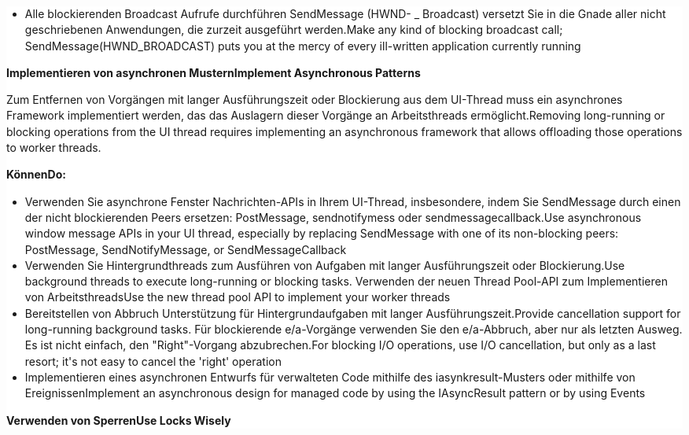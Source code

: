 -   <span data-ttu-id="0b7c0-196">Alle blockierenden Broadcast Aufrufe durchführen SendMessage (HWND- \_ Broadcast) versetzt Sie in die Gnade aller nicht geschriebenen Anwendungen, die zurzeit ausgeführt werden.</span><span class="sxs-lookup"><span data-stu-id="0b7c0-196">Make any kind of blocking broadcast call; SendMessage(HWND\_BROADCAST) puts you at the mercy of every ill-written application currently running</span></span>

<span data-ttu-id="0b7c0-197">**Implementieren von asynchronen Mustern**</span><span class="sxs-lookup"><span data-stu-id="0b7c0-197">**Implement Asynchronous Patterns**</span></span>

<span data-ttu-id="0b7c0-198">Zum Entfernen von Vorgängen mit langer Ausführungszeit oder Blockierung aus dem UI-Thread muss ein asynchrones Framework implementiert werden, das das Auslagern dieser Vorgänge an Arbeitsthreads ermöglicht.</span><span class="sxs-lookup"><span data-stu-id="0b7c0-198">Removing long-running or blocking operations from the UI thread requires implementing an asynchronous framework that allows offloading those operations to worker threads.</span></span>

<span data-ttu-id="0b7c0-199">**Können**</span><span class="sxs-lookup"><span data-stu-id="0b7c0-199">**Do:**</span></span>

-   <span data-ttu-id="0b7c0-200">Verwenden Sie asynchrone Fenster Nachrichten-APIs in Ihrem UI-Thread, insbesondere, indem Sie SendMessage durch einen der nicht blockierenden Peers ersetzen: PostMessage, sendnotifymess oder sendmessagecallback.</span><span class="sxs-lookup"><span data-stu-id="0b7c0-200">Use asynchronous window message APIs in your UI thread, especially by replacing SendMessage with one of its non-blocking peers: PostMessage, SendNotifyMessage, or SendMessageCallback</span></span>
-   <span data-ttu-id="0b7c0-201">Verwenden Sie Hintergrundthreads zum Ausführen von Aufgaben mit langer Ausführungszeit oder Blockierung.</span><span class="sxs-lookup"><span data-stu-id="0b7c0-201">Use background threads to execute long-running or blocking tasks.</span></span> <span data-ttu-id="0b7c0-202">Verwenden der neuen Thread Pool-API zum Implementieren von Arbeitsthreads</span><span class="sxs-lookup"><span data-stu-id="0b7c0-202">Use the new thread pool API to implement your worker threads</span></span>
-   <span data-ttu-id="0b7c0-203">Bereitstellen von Abbruch Unterstützung für Hintergrundaufgaben mit langer Ausführungszeit.</span><span class="sxs-lookup"><span data-stu-id="0b7c0-203">Provide cancellation support for long-running background tasks.</span></span> <span data-ttu-id="0b7c0-204">Für blockierende e/a-Vorgänge verwenden Sie den e/a-Abbruch, aber nur als letzten Ausweg. Es ist nicht einfach, den "Right"-Vorgang abzubrechen.</span><span class="sxs-lookup"><span data-stu-id="0b7c0-204">For blocking I/O operations, use I/O cancellation, but only as a last resort; it's not easy to cancel the 'right' operation</span></span>
-   <span data-ttu-id="0b7c0-205">Implementieren eines asynchronen Entwurfs für verwalteten Code mithilfe des iasynkresult-Musters oder mithilfe von Ereignissen</span><span class="sxs-lookup"><span data-stu-id="0b7c0-205">Implement an asynchronous design for managed code by using the IAsyncResult pattern or by using Events</span></span>

<span data-ttu-id="0b7c0-206">**Verwenden von Sperren**</span><span class="sxs-lookup"><span data-stu-id="0b7c0-206">**Use Locks Wisely**</span></span>

